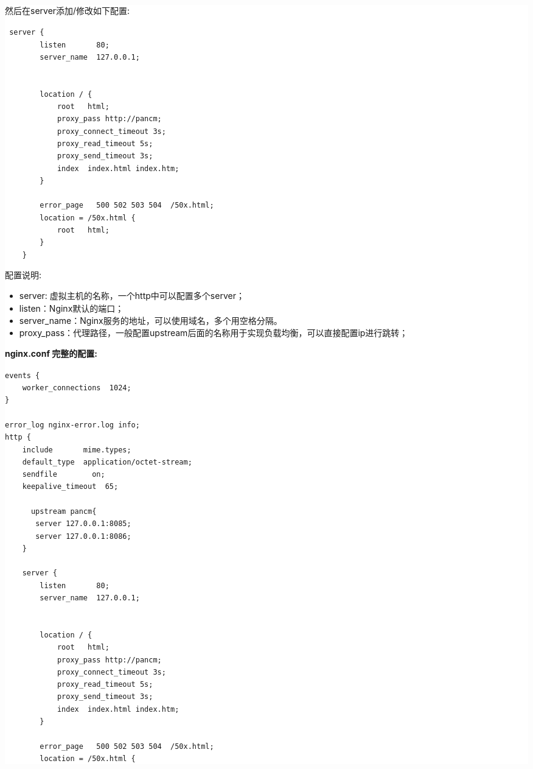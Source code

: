 然后在server添加/修改如下配置:

```
 server {
        listen       80;
        server_name  127.0.0.1;


        location / {
            root   html;
            proxy_pass http://pancm;
            proxy_connect_timeout 3s;
            proxy_read_timeout 5s;
            proxy_send_timeout 3s; 
            index  index.html index.htm;
        }

        error_page   500 502 503 504  /50x.html;
        location = /50x.html {
            root   html;
        }
    }
```

配置说明:

- server: 虚拟主机的名称，一个http中可以配置多个server；
- listen：Nginx默认的端口；
- server_name：Nginx服务的地址，可以使用域名，多个用空格分隔。
- proxy_pass：代理路径，一般配置upstream后面的名称用于实现负载均衡，可以直接配置ip进行跳转；

**nginx.conf 完整的配置:**

```
events {
    worker_connections  1024;
}

error_log nginx-error.log info;
http {
    include       mime.types;
    default_type  application/octet-stream;
    sendfile        on;
    keepalive_timeout  65;

      upstream pancm{
       server 127.0.0.1:8085;
       server 127.0.0.1:8086;
    }
    
    server {
        listen       80;
        server_name  127.0.0.1;


        location / {
            root   html;
            proxy_pass http://pancm;
            proxy_connect_timeout 3s;
            proxy_read_timeout 5s;
            proxy_send_timeout 3s; 
            index  index.html index.htm;
        }

        error_page   500 502 503 504  /50x.html;
        location = /50x.html {
```